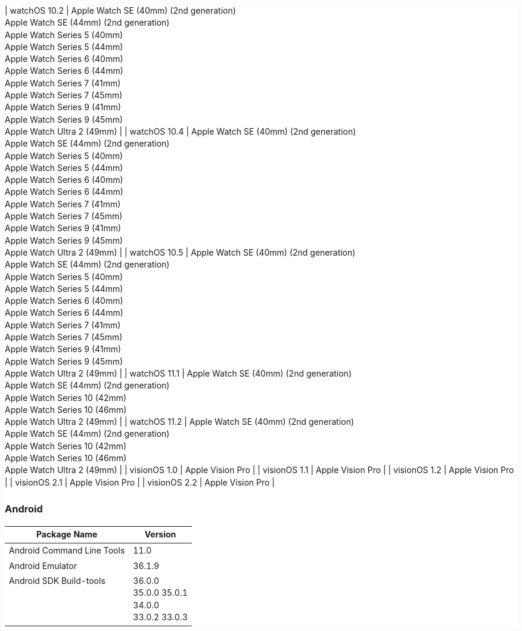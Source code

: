 | watchOS 10.2 | Apple Watch SE (40mm) (2nd generation)<br>Apple Watch SE (44mm) (2nd generation)<br>Apple Watch Series 5 (40mm)<br>Apple Watch Series 5 (44mm)<br>Apple Watch Series 6 (40mm)<br>Apple Watch Series 6 (44mm)<br>Apple Watch Series 7 (41mm)<br>Apple Watch Series 7 (45mm)<br>Apple Watch Series 9 (41mm)<br>Apple Watch Series 9 (45mm)<br>Apple Watch Ultra 2 (49mm)   |
| watchOS 10.4 | Apple Watch SE (40mm) (2nd generation)<br>Apple Watch SE (44mm) (2nd generation)<br>Apple Watch Series 5 (40mm)<br>Apple Watch Series 5 (44mm)<br>Apple Watch Series 6 (40mm)<br>Apple Watch Series 6 (44mm)<br>Apple Watch Series 7 (41mm)<br>Apple Watch Series 7 (45mm)<br>Apple Watch Series 9 (41mm)<br>Apple Watch Series 9 (45mm)<br>Apple Watch Ultra 2 (49mm)   |
| watchOS 10.5 | Apple Watch SE (40mm) (2nd generation)<br>Apple Watch SE (44mm) (2nd generation)<br>Apple Watch Series 5 (40mm)<br>Apple Watch Series 5 (44mm)<br>Apple Watch Series 6 (40mm)<br>Apple Watch Series 6 (44mm)<br>Apple Watch Series 7 (41mm)<br>Apple Watch Series 7 (45mm)<br>Apple Watch Series 9 (41mm)<br>Apple Watch Series 9 (45mm)<br>Apple Watch Ultra 2 (49mm)   |
| watchOS 11.1 | Apple Watch SE (40mm) (2nd generation)<br>Apple Watch SE (44mm) (2nd generation)<br>Apple Watch Series 10 (42mm)<br>Apple Watch Series 10 (46mm)<br>Apple Watch Ultra 2 (49mm)                                                                                                                                                                                           |
| watchOS 11.2 | Apple Watch SE (40mm) (2nd generation)<br>Apple Watch SE (44mm) (2nd generation)<br>Apple Watch Series 10 (42mm)<br>Apple Watch Series 10 (46mm)<br>Apple Watch Ultra 2 (49mm)                                                                                                                                                                                           |
| visionOS 1.0 | Apple Vision Pro                                                                                                                                                                                                                                                                                                                                                         |
| visionOS 1.1 | Apple Vision Pro                                                                                                                                                                                                                                                                                                                                                         |
| visionOS 1.2 | Apple Vision Pro                                                                                                                                                                                                                                                                                                                                                         |
| visionOS 2.1 | Apple Vision Pro                                                                                                                                                                                                                                                                                                                                                         |
| visionOS 2.2 | Apple Vision Pro                                                                                                                                                                                                                                                                                                                                                         |

### Android
| Package Name               | Version                                                                                                                                                                                                                                                                                                                                                                   |
| -------------------------- | ------------------------------------------------------------------------------------------------------------------------------------------------------------------------------------------------------------------------------------------------------------------------------------------------------------------------------------------------------------------------- |
| Android Command Line Tools | 11.0                                                                                                                                                                                                                                                                                                                                                                      |
| Android Emulator           | 36.1.9                                                                                                                                                                                                                                                                                                                                                                    |
| Android SDK Build-tools    | 36.0.0<br>35.0.0 35.0.1<br>34.0.0<br>33.0.2 33.0.3                                                                                                                                                                                                                                                                                                                        |